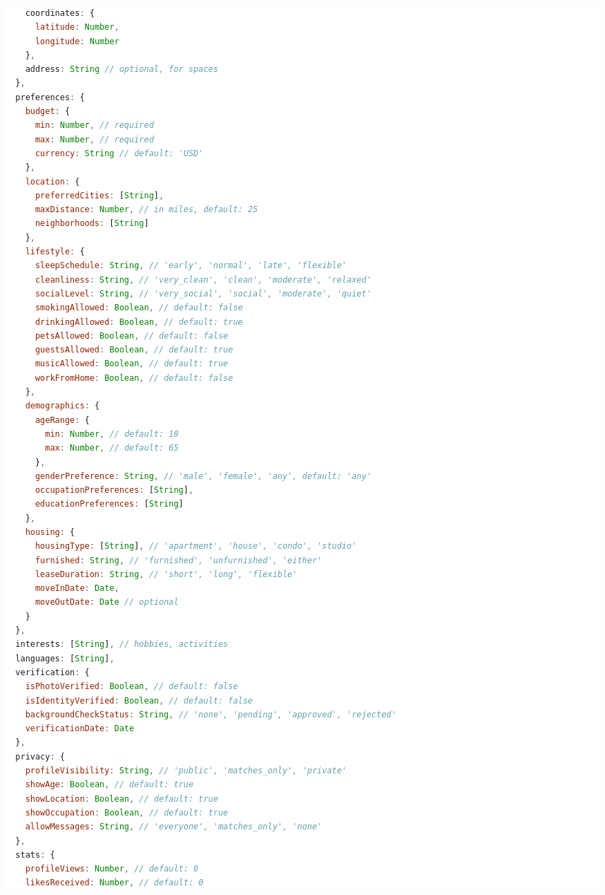 ```javascript
    coordinates: {
      latitude: Number,
      longitude: Number
    },
    address: String // optional, for spaces
  },
  preferences: {
    budget: {
      min: Number, // required
      max: Number, // required
      currency: String // default: 'USD'
    },
    location: {
      preferredCities: [String],
      maxDistance: Number, // in miles, default: 25
      neighborhoods: [String]
    },
    lifestyle: {
      sleepSchedule: String, // 'early', 'normal', 'late', 'flexible'
      cleanliness: String, // 'very_clean', 'clean', 'moderate', 'relaxed'
      socialLevel: String, // 'very_social', 'social', 'moderate', 'quiet'
      smokingAllowed: Boolean, // default: false
      drinkingAllowed: Boolean, // default: true
      petsAllowed: Boolean, // default: false
      guestsAllowed: Boolean, // default: true
      musicAllowed: Boolean, // default: true
      workFromHome: Boolean, // default: false
    },
    demographics: {
      ageRange: {
        min: Number, // default: 18
        max: Number, // default: 65
      },
      genderPreference: String, // 'male', 'female', 'any', default: 'any'
      occupationPreferences: [String],
      educationPreferences: [String]
    },
    housing: {
      housingType: [String], // 'apartment', 'house', 'condo', 'studio'
      furnished: String, // 'furnished', 'unfurnished', 'either'
      leaseDuration: String, // 'short', 'long', 'flexible'
      moveInDate: Date,
      moveOutDate: Date // optional
    }
  },
  interests: [String], // hobbies, activities
  languages: [String],
  verification: {
    isPhotoVerified: Boolean, // default: false
    isIdentityVerified: Boolean, // default: false
    backgroundCheckStatus: String, // 'none', 'pending', 'approved', 'rejected'
    verificationDate: Date
  },
  privacy: {
    profileVisibility: String, // 'public', 'matches_only', 'private'
    showAge: Boolean, // default: true
    showLocation: Boolean, // default: true
    showOccupation: Boolean, // default: true
    allowMessages: String, // 'everyone', 'matches_only', 'none'
  },
  stats: {
    profileViews: Number, // default: 0
    likesReceived: Number, // default: 0
```